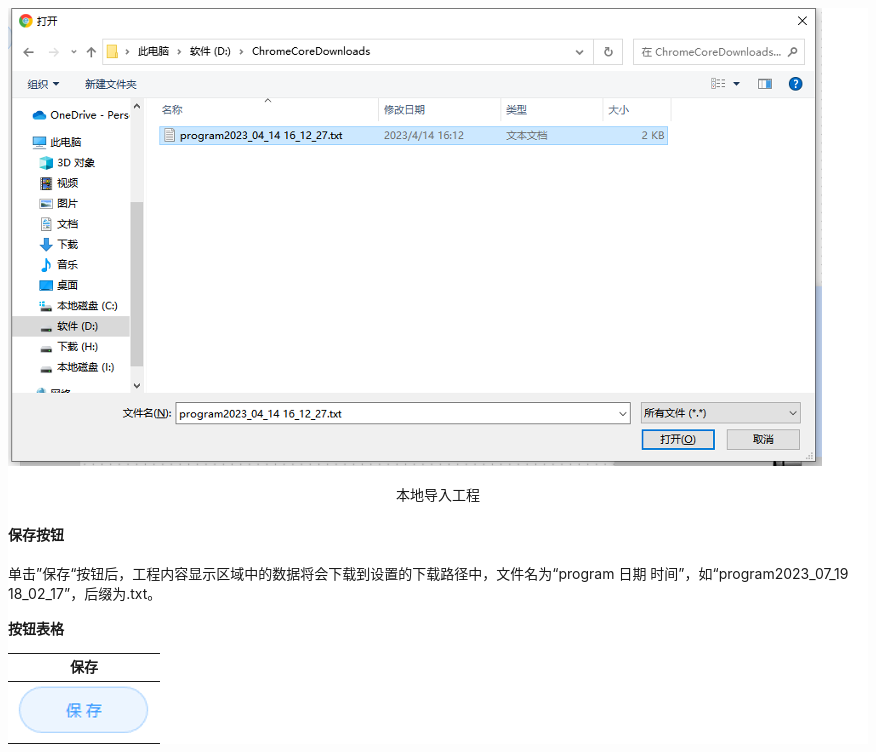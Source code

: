 ![本地导入工程2](../teachingPendant/doc/image52.png)

<center>本地导入工程</center>

#### 保存按钮

单击”保存“按钮后，工程内容显示区域中的数据将会下载到设置的下载路径中，文件名为“program 日期 时间”，如“program2023_07_19 18_02_17”，后缀为.txt。

**按钮表格**  

| 保存 |
|------|
| ![保存](../teachingPendant/doc/image53.png)  |
